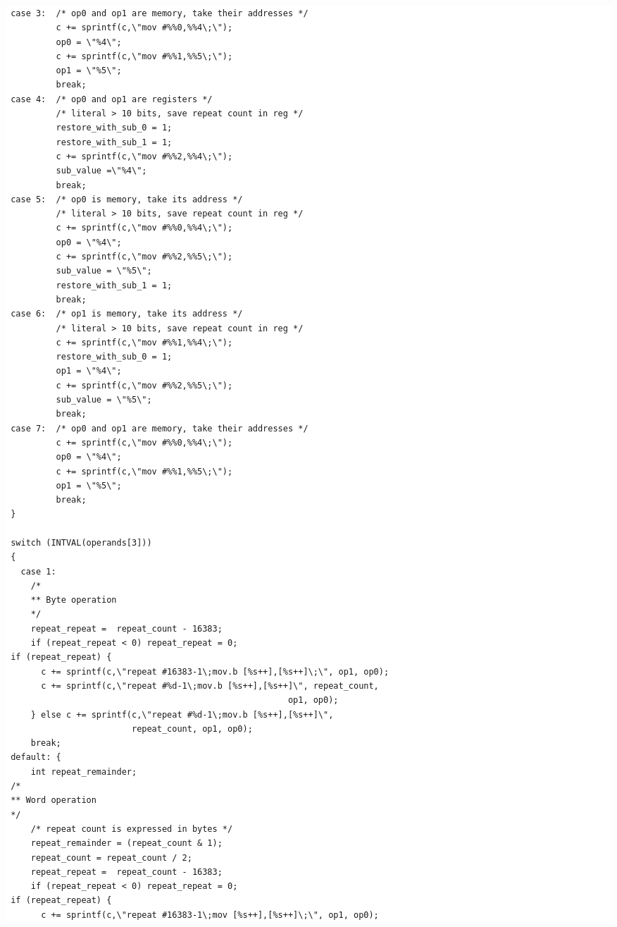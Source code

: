      case 3:  /* op0 and op1 are memory, take their addresses */
              c += sprintf(c,\"mov #%%0,%%4\;\");
              op0 = \"%4\";
              c += sprintf(c,\"mov #%%1,%%5\;\");
              op1 = \"%5\";
              break;
     case 4:  /* op0 and op1 are registers */
              /* literal > 10 bits, save repeat count in reg */
              restore_with_sub_0 = 1;
              restore_with_sub_1 = 1;
              c += sprintf(c,\"mov #%%2,%%4\;\");
              sub_value =\"%4\";
              break;
     case 5:  /* op0 is memory, take its address */
              /* literal > 10 bits, save repeat count in reg */
              c += sprintf(c,\"mov #%%0,%%4\;\");
              op0 = \"%4\";
              c += sprintf(c,\"mov #%%2,%%5\;\");
              sub_value = \"%5\";
              restore_with_sub_1 = 1;
              break;
     case 6:  /* op1 is memory, take its address */
              /* literal > 10 bits, save repeat count in reg */
              c += sprintf(c,\"mov #%%1,%%4\;\");
              restore_with_sub_0 = 1;
              op1 = \"%4\";
              c += sprintf(c,\"mov #%%2,%%5\;\");
              sub_value = \"%5\";
              break;
     case 7:  /* op0 and op1 are memory, take their addresses */
              c += sprintf(c,\"mov #%%0,%%4\;\");
              op0 = \"%4\";
              c += sprintf(c,\"mov #%%1,%%5\;\");
              op1 = \"%5\";
              break;
     }
     
     switch (INTVAL(operands[3]))
     {
       case 1:
         /* 
         ** Byte operation
         */
         repeat_repeat =  repeat_count - 16383;
         if (repeat_repeat < 0) repeat_repeat = 0;
	 if (repeat_repeat) {
           c += sprintf(c,\"repeat #16383-1\;mov.b [%s++],[%s++]\;\", op1, op0);
           c += sprintf(c,\"repeat #%d-1\;mov.b [%s++],[%s++]\", repeat_count, 
                                                            op1, op0);
         } else c += sprintf(c,\"repeat #%d-1\;mov.b [%s++],[%s++]\", 
                             repeat_count, op1, op0);
         break;
     default: {
         int repeat_remainder;
	 /* 
	 ** Word operation
	 */
         /* repeat count is expressed in bytes */
         repeat_remainder = (repeat_count & 1);
         repeat_count = repeat_count / 2;
         repeat_repeat =  repeat_count - 16383;
         if (repeat_repeat < 0) repeat_repeat = 0;
	 if (repeat_repeat) {
           c += sprintf(c,\"repeat #16383-1\;mov [%s++],[%s++]\;\", op1, op0);
